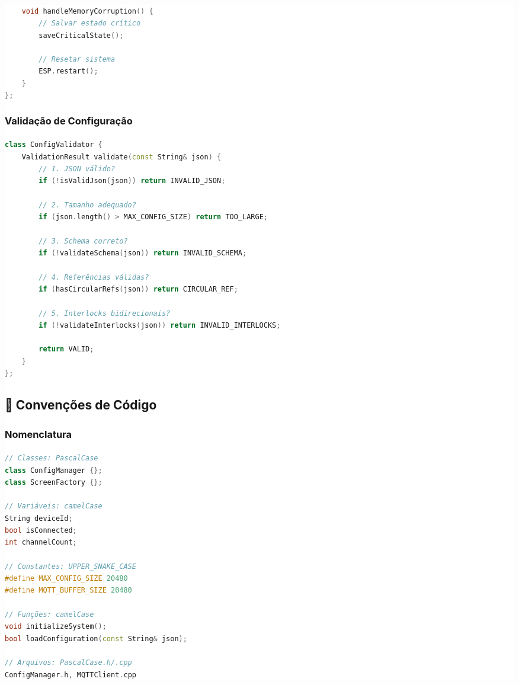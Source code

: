 ```cpp
    void handleMemoryCorruption() {
        // Salvar estado crítico
        saveCriticalState();
        
        // Resetar sistema
        ESP.restart();
    }
};
```

### Validação de Configuração
```cpp
class ConfigValidator {
    ValidationResult validate(const String& json) {
        // 1. JSON válido?
        if (!isValidJson(json)) return INVALID_JSON;
        
        // 2. Tamanho adequado?
        if (json.length() > MAX_CONFIG_SIZE) return TOO_LARGE;
        
        // 3. Schema correto?
        if (!validateSchema(json)) return INVALID_SCHEMA;
        
        // 4. Referências válidas?
        if (hasCircularRefs(json)) return CIRCULAR_REF;
        
        // 5. Interlocks bidirecionais?
        if (!validateInterlocks(json)) return INVALID_INTERLOCKS;
        
        return VALID;
    }
};
```

## 🔧 Convenções de Código

### Nomenclatura
```cpp
// Classes: PascalCase
class ConfigManager {};
class ScreenFactory {};

// Variáveis: camelCase  
String deviceId;
bool isConnected;
int channelCount;

// Constantes: UPPER_SNAKE_CASE
#define MAX_CONFIG_SIZE 20480
#define MQTT_BUFFER_SIZE 20480

// Funções: camelCase
void initializeSystem();
bool loadConfiguration(const String& json);

// Arquivos: PascalCase.h/.cpp
ConfigManager.h, MQTTClient.cpp
```

